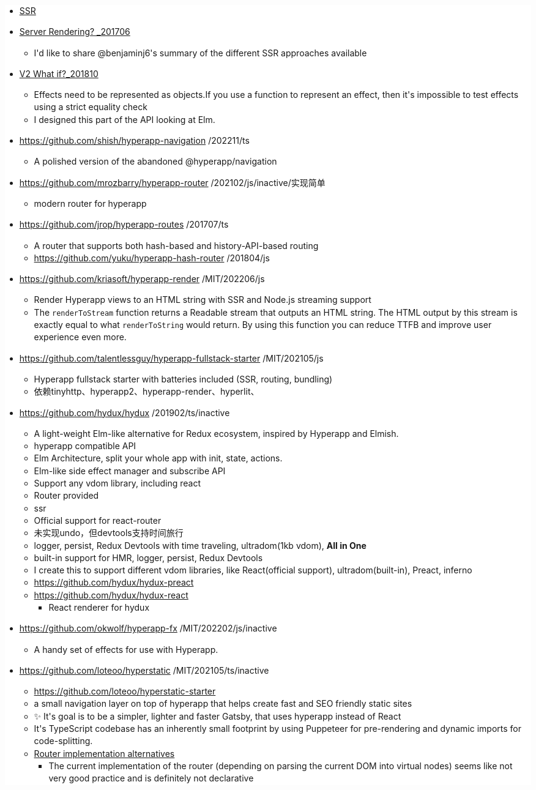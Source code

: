   - [SSR](https://github.com/jorgebucaran/hyperapp/issues/257)
  - [Server Rendering? _201706](https://github.com/jorgebucaran/hyperapp/issues/14)
    - I'd like to share @benjaminj6's summary of the different SSR approaches available
  - [V2 What if?_201810](https://github.com/jorgebucaran/hyperapp/issues/765)
    - Effects need to be represented as objects.If you use a function to represent an effect, then it's impossible to test effects using a strict equality check
    - I designed this part of the API looking at Elm.
- https://github.com/shish/hyperapp-navigation /202211/ts
  - A polished version of the abandoned @hyperapp/navigation
- https://github.com/mrozbarry/hyperapp-router /202102/js/inactive/实现简单
  - modern router for hyperapp
- https://github.com/jrop/hyperapp-routes /201707/ts
  - A router that supports both hash-based and history-API-based routing
  - https://github.com/yuku/hyperapp-hash-router /201804/js

- https://github.com/kriasoft/hyperapp-render /MIT/202206/js
  - Render Hyperapp views to an HTML string with SSR and Node.js streaming support
  - The `renderToStream` function returns a Readable stream that outputs an HTML string. The HTML output by this stream is exactly equal to what `renderToString` would return. By using this function you can reduce TTFB and improve user experience even more.
- https://github.com/talentlessguy/hyperapp-fullstack-starter /MIT/202105/js
  - Hyperapp fullstack starter with batteries included (SSR, routing, bundling)
  - 依赖tinyhttp、hyperapp2、hyperapp-render、hyperlit、

- https://github.com/hydux/hydux /201902/ts/inactive
  - A light-weight Elm-like alternative for Redux ecosystem, inspired by Hyperapp and Elmish.
  - hyperapp compatible API
  - Elm Architecture, split your whole app with init, state, actions.
  - Elm-like side effect manager and subscribe API
  - Support any vdom library, including react
  - Router provided
  - ssr
  - Official support for react-router
  - 未实现undo，但devtools支持时间旅行
  - logger, persist, Redux Devtools with time traveling, ultradom(1kb vdom), **All in One**
  - built-in support for HMR, logger, persist, Redux Devtools
  - I create this to support different vdom libraries, like React(official support), ultradom(built-in), Preact, inferno 
  - https://github.com/hydux/hydux-preact
  - https://github.com/hydux/hydux-react
    - React renderer for hydux

- https://github.com/okwolf/hyperapp-fx /MIT/202202/js/inactive
  - A handy set of effects for use with Hyperapp.

- https://github.com/loteoo/hyperstatic /MIT/202105/ts/inactive
  - https://github.com/loteoo/hyperstatic-starter
  - a small navigation layer on top of hyperapp that helps create fast and SEO friendly static sites
  - ✨ It's goal is to be a simpler, lighter and faster Gatsby, that uses hyperapp instead of React
  - It's TypeScript codebase has an inherently small footprint by using Puppeteer for pre-rendering and dynamic imports for code-splitting.
  - [Router implementation alternatives](https://github.com/loteoo/hyperstatic/issues/12)
    - The current implementation of the router (depending on parsing the current DOM into virtual nodes) seems like not very good practice and is definitely not declarative
